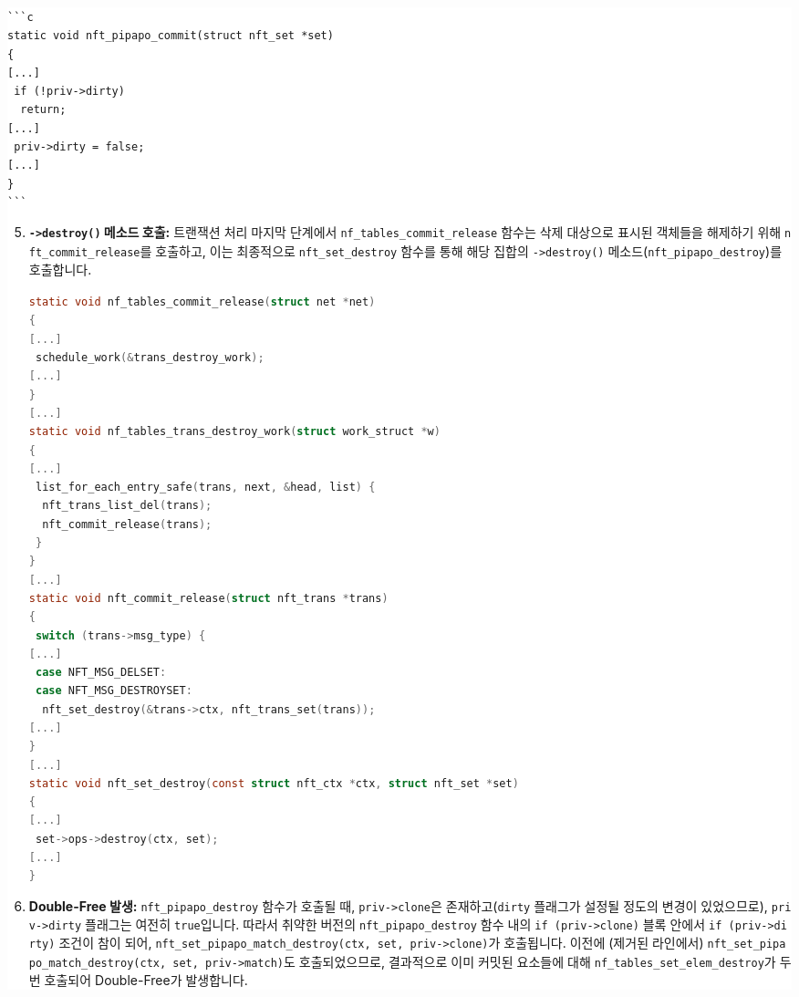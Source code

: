     ```c
    static void nft_pipapo_commit(struct nft_set *set)
    {
    [...]
     if (!priv->dirty)
      return;
    [...]
     priv->dirty = false;
    [...]
    }
    ```
    
5. **`->destroy()` 메소드 호출:** 트랜잭션 처리 마지막 단계에서 `nf_tables_commit_release` 함수는 삭제 대상으로 표시된 객체들을 해제하기 위해 `nft_commit_release`를 호출하고, 이는 최종적으로 `nft_set_destroy` 함수를 통해 해당 집합의 `->destroy()` 메소드(`nft_pipapo_destroy`)를 호출합니다.
    
    ```c
    static void nf_tables_commit_release(struct net *net)
    {
    [...]
     schedule_work(&trans_destroy_work);
    [...]
    }
    [...]
    static void nf_tables_trans_destroy_work(struct work_struct *w)
    {
    [...]
     list_for_each_entry_safe(trans, next, &head, list) {
      nft_trans_list_del(trans);
      nft_commit_release(trans);
     }
    }
    [...]
    static void nft_commit_release(struct nft_trans *trans)
    {
     switch (trans->msg_type) {
    [...]
     case NFT_MSG_DELSET:
     case NFT_MSG_DESTROYSET:
      nft_set_destroy(&trans->ctx, nft_trans_set(trans));
    [...]
    }
    [...]
    static void nft_set_destroy(const struct nft_ctx *ctx, struct nft_set *set)
    {
    [...]
     set->ops->destroy(ctx, set);
    [...]
    }
    ```
    
6. **Double-Free 발생:** `nft_pipapo_destroy` 함수가 호출될 때, `priv->clone`은 존재하고(`dirty` 플래그가 설정될 정도의 변경이 있었으므로), `priv->dirty` 플래그는 여전히 `true`입니다. 따라서 취약한 버전의 `nft_pipapo_destroy` 함수 내의 `if (priv->clone)` 블록 안에서 `if (priv->dirty)` 조건이 참이 되어, `nft_set_pipapo_match_destroy(ctx, set, priv->clone)`가 호출됩니다. 이전에 (제거된 라인에서) `nft_set_pipapo_match_destroy(ctx, set, priv->match)`도 호출되었으므로, 결과적으로 이미 커밋된 요소들에 대해 `nf_tables_set_elem_destroy`가 두 번 호출되어 Double-Free가 발생합니다.
